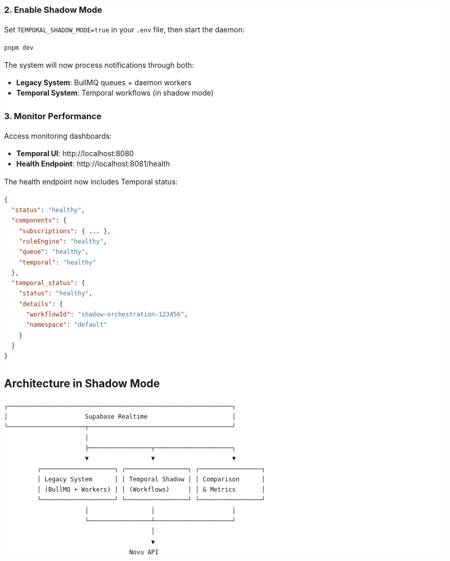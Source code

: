 ### 2. Enable Shadow Mode

Set `TEMPORAL_SHADOW_MODE=true` in your `.env` file, then start the daemon:

```bash
pnpm dev
```

The system will now process notifications through both:
- **Legacy System**: BullMQ queues + daemon workers
- **Temporal System**: Temporal workflows (in shadow mode)

### 3. Monitor Performance

Access monitoring dashboards:
- **Temporal UI**: http://localhost:8080
- **Health Endpoint**: http://localhost:8081/health

The health endpoint now includes Temporal status:

```json
{
  "status": "healthy",
  "components": {
    "subscriptions": { ... },
    "ruleEngine": "healthy",
    "queue": "healthy",
    "temporal": "healthy"
  },
  "temporal_status": {
    "status": "healthy",
    "details": {
      "workflowId": "shadow-orchestration-123456",
      "namespace": "default"
    }
  }
}
```

## Architecture in Shadow Mode

```
┌─────────────────────────────────────────────────────────────┐
│                     Supabase Realtime                       │
└─────────────────────┬───────────────────────────────────────┘
                      │
                      ├─────────────────┬─────────────────────┐
                      ▼                 ▼                     ▼
         ┌────────────────────┐ ┌─────────────────┐ ┌─────────────────┐
         │ Legacy System      │ │ Temporal Shadow │ │ Comparison      │
         │ (BullMQ + Workers) │ │ (Workflows)     │ │ & Metrics       │
         └────────────────────┘ └─────────────────┘ └─────────────────┘
                      │                 │                     │
                      └─────────────────┴─────────────────────┘
                                        │
                                        ▼
                                  Novu API
```
